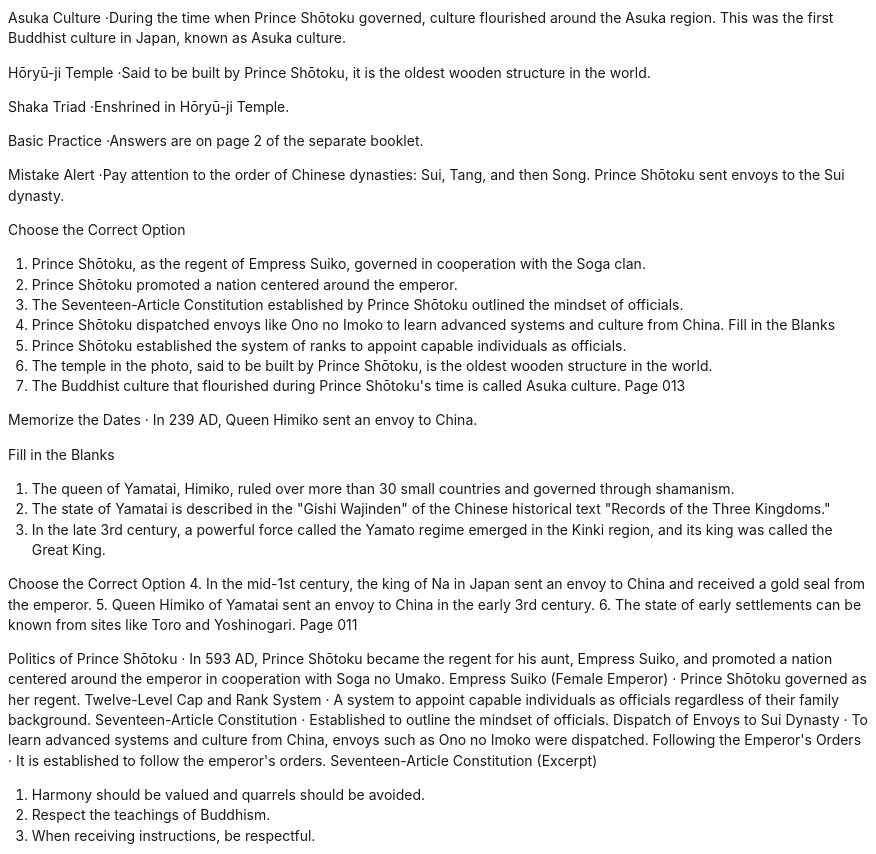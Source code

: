Asuka Culture
·During the time when Prince Shōtoku governed, culture flourished around the Asuka region. This was the first Buddhist culture in Japan, known as Asuka culture.

Hōryū-ji Temple
·Said to be built by Prince Shōtoku, it is the oldest wooden structure in the world.

Shaka Triad
·Enshrined in Hōryū-ji Temple.

Basic Practice
·Answers are on page 2 of the separate booklet.

Mistake Alert
·Pay attention to the order of Chinese dynasties: Sui, Tang, and then Song. Prince Shōtoku sent envoys to the Sui dynasty.

Choose the Correct Option
1. Prince Shōtoku, as the regent of Empress Suiko, governed in cooperation with the Soga clan.
2. Prince Shōtoku promoted a nation centered around the emperor.
3. The Seventeen-Article Constitution established by Prince Shōtoku outlined the mindset of officials.
4. Prince Shōtoku dispatched envoys like Ono no Imoko to learn advanced systems and culture from China.
Fill in the Blanks
5. Prince Shōtoku established the system of ranks to appoint capable individuals as officials.
6. The temple in the photo, said to be built by Prince Shōtoku, is the oldest wooden structure in the world.
7. The Buddhist culture that flourished during Prince Shōtoku's time is called Asuka culture.
Page 013

Memorize the Dates
· In 239 AD, Queen Himiko sent an envoy to China.

Fill in the Blanks
1. The queen of Yamatai, Himiko, ruled over more than 30 small countries and governed through shamanism.
2. The state of Yamatai is described in the "Gishi Wajinden" of the Chinese historical text "Records of the Three Kingdoms."
3. In the late 3rd century, a powerful force called the Yamato regime emerged in the Kinki region, and its king was called the Great King.

Choose the Correct Option
4. In the mid-1st century, the king of Na in Japan sent an envoy to China and received a gold seal from the emperor.
5. Queen Himiko of Yamatai sent an envoy to China in the early 3rd century.
6. The state of early settlements can be known from sites like Toro and Yoshinogari.
Page 011

Politics of Prince Shōtoku
· In 593 AD, Prince Shōtoku became the regent for his aunt, Empress Suiko, and promoted a nation centered around the emperor in cooperation with Soga no Umako.
Empress Suiko (Female Emperor)
· Prince Shōtoku governed as her regent.
Twelve-Level Cap and Rank System
· A system to appoint capable individuals as officials regardless of their family background.
Seventeen-Article Constitution
· Established to outline the mindset of officials.
Dispatch of Envoys to Sui Dynasty
· To learn advanced systems and culture from China, envoys such as Ono no Imoko were dispatched.
Following the Emperor's Orders
· It is established to follow the emperor's orders.
Seventeen-Article Constitution (Excerpt)
1. Harmony should be valued and quarrels should be avoided.
2. Respect the teachings of Buddhism.
3.  When receiving instructions, be respectful.
